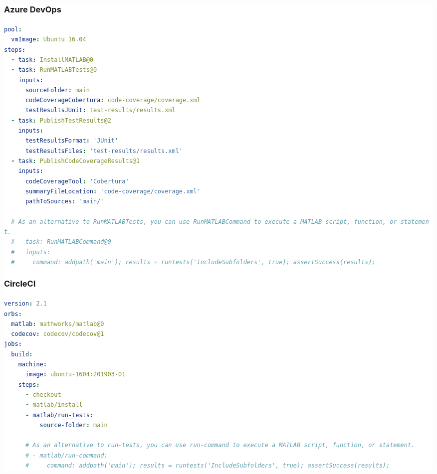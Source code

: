 ### Azure DevOps
```yml
pool:
  vmImage: Ubuntu 16.04
steps:
  - task: InstallMATLAB@0
  - task: RunMATLABTests@0
    inputs:
      sourceFolder: main
      codeCoverageCobertura: code-coverage/coverage.xml
      testResultsJUnit: test-results/results.xml
  - task: PublishTestResults@2
    inputs:
      testResultsFormat: 'JUnit'
      testResultsFiles: 'test-results/results.xml'
  - task: PublishCodeCoverageResults@1
    inputs:
      codeCoverageTool: 'Cobertura'
      summaryFileLocation: 'code-coverage/coverage.xml'
      pathToSources: 'main/'

  # As an alternative to RunMATLABTests, you can use RunMATLABCommand to execute a MATLAB script, function, or statement.
  # - task: RunMATLABCommand@0
  #   inputs:
  #     command: addpath('main'); results = runtests('IncludeSubfolders', true); assertSuccess(results);
```

### CircleCI
```yml
version: 2.1
orbs:
  matlab: mathworks/matlab@0
  codecov: codecov/codecov@1
jobs:
  build:
    machine:
      image: ubuntu-1604:201903-01
    steps:
      - checkout
      - matlab/install
      - matlab/run-tests:
          source-folder: main

      # As an alternative to run-tests, you can use run-command to execute a MATLAB script, function, or statement.
      # - matlab/run-command:
      #     command: addpath('main'); results = runtests('IncludeSubfolders', true); assertSuccess(results);
```
